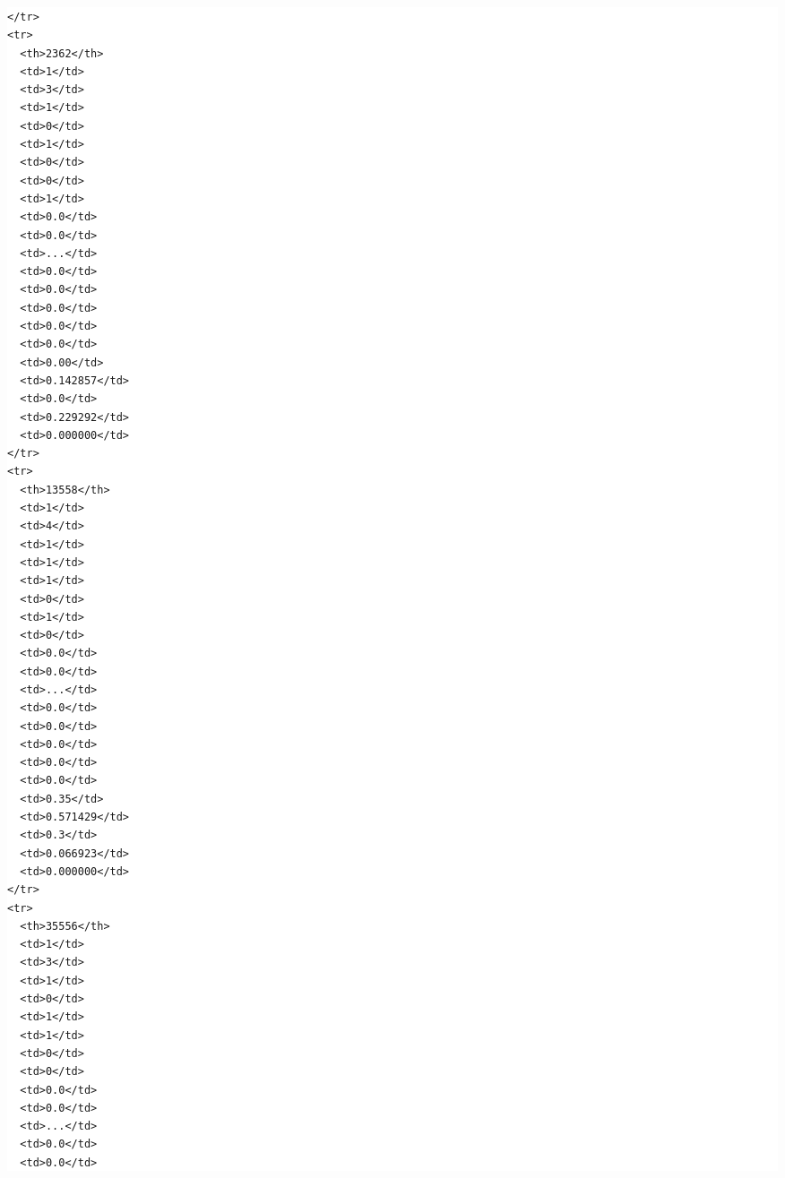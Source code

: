     </tr>
    <tr>
      <th>2362</th>
      <td>1</td>
      <td>3</td>
      <td>1</td>
      <td>0</td>
      <td>1</td>
      <td>0</td>
      <td>0</td>
      <td>1</td>
      <td>0.0</td>
      <td>0.0</td>
      <td>...</td>
      <td>0.0</td>
      <td>0.0</td>
      <td>0.0</td>
      <td>0.0</td>
      <td>0.0</td>
      <td>0.00</td>
      <td>0.142857</td>
      <td>0.0</td>
      <td>0.229292</td>
      <td>0.000000</td>
    </tr>
    <tr>
      <th>13558</th>
      <td>1</td>
      <td>4</td>
      <td>1</td>
      <td>1</td>
      <td>1</td>
      <td>0</td>
      <td>1</td>
      <td>0</td>
      <td>0.0</td>
      <td>0.0</td>
      <td>...</td>
      <td>0.0</td>
      <td>0.0</td>
      <td>0.0</td>
      <td>0.0</td>
      <td>0.0</td>
      <td>0.35</td>
      <td>0.571429</td>
      <td>0.3</td>
      <td>0.066923</td>
      <td>0.000000</td>
    </tr>
    <tr>
      <th>35556</th>
      <td>1</td>
      <td>3</td>
      <td>1</td>
      <td>0</td>
      <td>1</td>
      <td>1</td>
      <td>0</td>
      <td>0</td>
      <td>0.0</td>
      <td>0.0</td>
      <td>...</td>
      <td>0.0</td>
      <td>0.0</td>